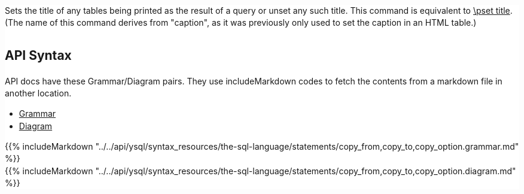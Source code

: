 Sets the title of any tables being printed as the result of a query or unset any such title. This command is equivalent to [\pset title](#title-or-c). (The name of this command derives from "caption", as it was previously only used to set the caption in an HTML table.)

## API Syntax

API docs have these Grammar/Diagram pairs. They use includeMarkdown codes to fetch the contents from a markdown file in another location.

<ul class="nav nav-tabs nav-tabs-yb">
  <li >
    <a href="#grammar" class="nav-link active" id="grammar-tab" data-toggle="tab" role="tab" aria-controls="grammar" aria-selected="true">
      <i class="fas fa-file-alt" aria-hidden="true"></i>
      Grammar
    </a>
  </li>
  <li>
    <a href="#diagram" class="nav-link" id="diagram-tab" data-toggle="tab" role="tab" aria-controls="diagram" aria-selected="false">
      <i class="fas fa-project-diagram" aria-hidden="true"></i>
      Diagram
    </a>
  </li>
</ul>

<div class="tab-content">
  <div id="grammar" class="tab-pane fade show active" role="tabpanel" aria-labelledby="grammar-tab">
  {{% includeMarkdown "../../api/ysql/syntax_resources/the-sql-language/statements/copy_from,copy_to,copy_option.grammar.md" %}}
  </div>
  <div id="diagram" class="tab-pane fade" role="tabpanel" aria-labelledby="diagram-tab">
  {{% includeMarkdown "../../api/ysql/syntax_resources/the-sql-language/statements/copy_from,copy_to,copy_option.diagram.md" %}}
  </div>
</div>
